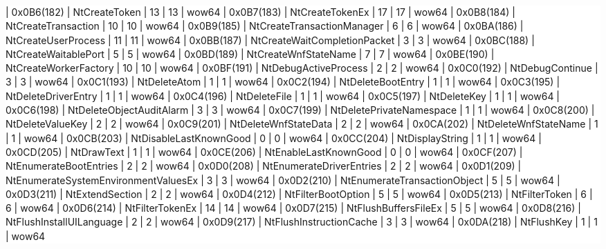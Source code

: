 | 0x0B6(182) | NtCreateToken | 13 | 13 | wow64
| 0x0B7(183) | NtCreateTokenEx | 17 | 17 | wow64
| 0x0B8(184) | NtCreateTransaction | 10 | 10 | wow64
| 0x0B9(185) | NtCreateTransactionManager | 6 | 6 | wow64
| 0x0BA(186) | NtCreateUserProcess | 11 | 11 | wow64
| 0x0BB(187) | NtCreateWaitCompletionPacket | 3 | 3 | wow64
| 0x0BC(188) | NtCreateWaitablePort | 5 | 5 | wow64
| 0x0BD(189) | NtCreateWnfStateName | 7 | 7 | wow64
| 0x0BE(190) | NtCreateWorkerFactory | 10 | 10 | wow64
| 0x0BF(191) | NtDebugActiveProcess | 2 | 2 | wow64
| 0x0C0(192) | NtDebugContinue | 3 | 3 | wow64
| 0x0C1(193) | NtDeleteAtom | 1 | 1 | wow64
| 0x0C2(194) | NtDeleteBootEntry | 1 | 1 | wow64
| 0x0C3(195) | NtDeleteDriverEntry | 1 | 1 | wow64
| 0x0C4(196) | NtDeleteFile | 1 | 1 | wow64
| 0x0C5(197) | NtDeleteKey | 1 | 1 | wow64
| 0x0C6(198) | NtDeleteObjectAuditAlarm | 3 | 3 | wow64
| 0x0C7(199) | NtDeletePrivateNamespace | 1 | 1 | wow64
| 0x0C8(200) | NtDeleteValueKey | 2 | 2 | wow64
| 0x0C9(201) | NtDeleteWnfStateData | 2 | 2 | wow64
| 0x0CA(202) | NtDeleteWnfStateName | 1 | 1 | wow64
| 0x0CB(203) | NtDisableLastKnownGood | 0 | 0 | wow64
| 0x0CC(204) | NtDisplayString | 1 | 1 | wow64
| 0x0CD(205) | NtDrawText | 1 | 1 | wow64
| 0x0CE(206) | NtEnableLastKnownGood | 0 | 0 | wow64
| 0x0CF(207) | NtEnumerateBootEntries | 2 | 2 | wow64
| 0x0D0(208) | NtEnumerateDriverEntries | 2 | 2 | wow64
| 0x0D1(209) | NtEnumerateSystemEnvironmentValuesEx | 3 | 3 | wow64
| 0x0D2(210) | NtEnumerateTransactionObject | 5 | 5 | wow64
| 0x0D3(211) | NtExtendSection | 2 | 2 | wow64
| 0x0D4(212) | NtFilterBootOption | 5 | 5 | wow64
| 0x0D5(213) | NtFilterToken | 6 | 6 | wow64
| 0x0D6(214) | NtFilterTokenEx | 14 | 14 | wow64
| 0x0D7(215) | NtFlushBuffersFileEx | 5 | 5 | wow64
| 0x0D8(216) | NtFlushInstallUILanguage | 2 | 2 | wow64
| 0x0D9(217) | NtFlushInstructionCache | 3 | 3 | wow64
| 0x0DA(218) | NtFlushKey | 1 | 1 | wow64
